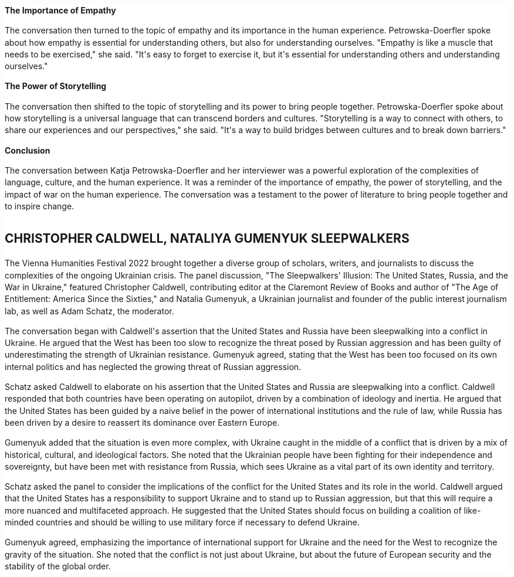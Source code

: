**The Importance of Empathy**

The conversation then turned to the topic of empathy and its importance in the human experience. Petrowska-Doerfler spoke about how empathy is essential for understanding others, but also for understanding ourselves. "Empathy is like a muscle that needs to be exercised," she said. "It's easy to forget to exercise it, but it's essential for understanding others and understanding ourselves."

**The Power of Storytelling**

The conversation then shifted to the topic of storytelling and its power to bring people together. Petrowska-Doerfler spoke about how storytelling is a universal language that can transcend borders and cultures. "Storytelling is a way to connect with others, to share our experiences and our perspectives," she said. "It's a way to build bridges between cultures and to break down barriers."

**Conclusion**

The conversation between Katja Petrowska-Doerfler and her interviewer was a powerful exploration of the complexities of language, culture, and the human experience. It was a reminder of the importance of empathy, the power of storytelling, and the impact of war on the human experience. The conversation was a testament to the power of literature to bring people together and to inspire change.


## CHRISTOPHER CALDWELL, NATALIYA GUMENYUK SLEEPWALKERS


The Vienna Humanities Festival 2022 brought together a diverse group of scholars, writers, and journalists to discuss the complexities of the ongoing Ukrainian crisis. The panel discussion, "The Sleepwalkers' Illusion: The United States, Russia, and the War in Ukraine," featured Christopher Caldwell, contributing editor at the Claremont Review of Books and author of "The Age of Entitlement: America Since the Sixties," and Natalia Gumenyuk, a Ukrainian journalist and founder of the public interest journalism lab, as well as Adam Schatz, the moderator.

The conversation began with Caldwell's assertion that the United States and Russia have been sleepwalking into a conflict in Ukraine. He argued that the West has been too slow to recognize the threat posed by Russian aggression and has been guilty of underestimating the strength of Ukrainian resistance. Gumenyuk agreed, stating that the West has been too focused on its own internal politics and has neglected the growing threat of Russian aggression.

Schatz asked Caldwell to elaborate on his assertion that the United States and Russia are sleepwalking into a conflict. Caldwell responded that both countries have been operating on autopilot, driven by a combination of ideology and inertia. He argued that the United States has been guided by a naive belief in the power of international institutions and the rule of law, while Russia has been driven by a desire to reassert its dominance over Eastern Europe.

Gumenyuk added that the situation is even more complex, with Ukraine caught in the middle of a conflict that is driven by a mix of historical, cultural, and ideological factors. She noted that the Ukrainian people have been fighting for their independence and sovereignty, but have been met with resistance from Russia, which sees Ukraine as a vital part of its own identity and territory.

Schatz asked the panel to consider the implications of the conflict for the United States and its role in the world. Caldwell argued that the United States has a responsibility to support Ukraine and to stand up to Russian aggression, but that this will require a more nuanced and multifaceted approach. He suggested that the United States should focus on building a coalition of like-minded countries and should be willing to use military force if necessary to defend Ukraine.

Gumenyuk agreed, emphasizing the importance of international support for Ukraine and the need for the West to recognize the gravity of the situation. She noted that the conflict is not just about Ukraine, but about the future of European security and the stability of the global order.
